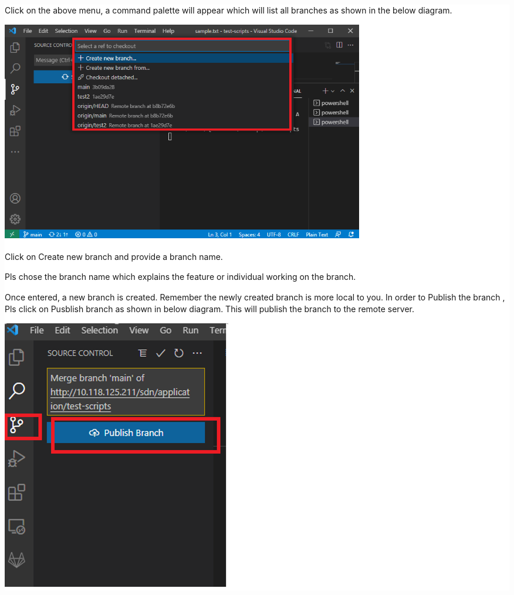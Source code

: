 Click on the above menu, a command palette will appear which will list
all branches as shown in the below diagram.

<img src="images/media/image4.png"
style="width:6.29583in;height:3.81736in" />

Click on Create new branch and provide a branch name.

Pls chose the branch name which explains the feature or individual
working on the branch.

Once entered, a new branch is created. Remember the newly created branch
is more local to you. In order to Publish the branch , Pls click on
Pusblish branch as shown in below diagram. This will publish the branch
to the remote server.

<img src="images/media/image10.png"
style="width:3.96875in;height:4.67708in" />